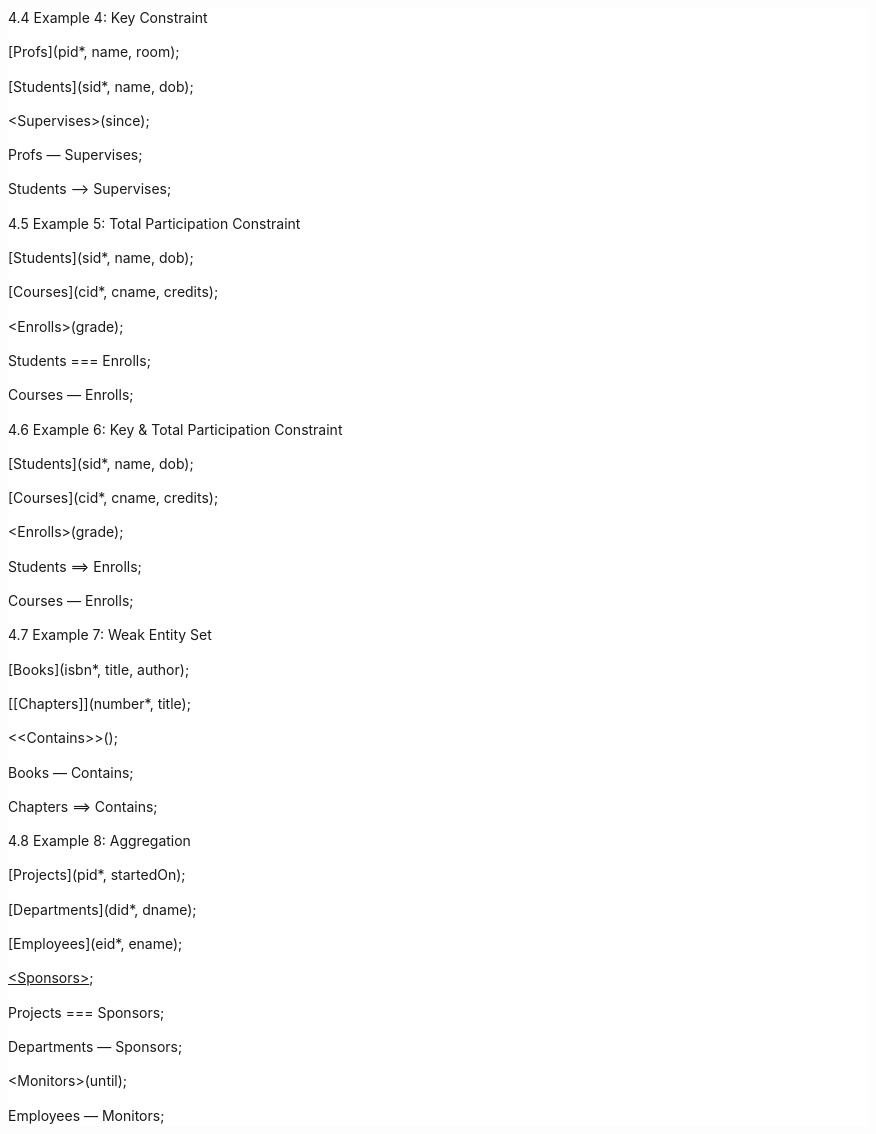 4.4 Example 4: Key Constraint

[Profs](pid*, name, room);

[Students](sid*, name, dob);

&lt;Supervises&gt;(since);

Profs — Supervises;

Students –&gt; Supervises;

4.5 Example 5: Total Participation Constraint

[Students](sid*, name, dob);

[Courses](cid*, cname, credits);

&lt;Enrolls&gt;(grade);

Students === Enrolls;

Courses — Enrolls;

4.6 Example 6: Key &amp; Total Participation Constraint

[Students](sid*, name, dob);

[Courses](cid*, cname, credits);

&lt;Enrolls&gt;(grade);

Students ==&gt; Enrolls;

Courses — Enrolls;

4.7 Example 7: Weak Entity Set

[Books](isbn*, title, author);

[[Chapters]](number*, title);

&lt;&lt;Contains&gt;&gt;();

Books — Contains;

Chapters ==&gt; Contains;

4.8 Example 8: Aggregation

[Projects](pid*, startedOn);

[Departments](did*, dname);

[Employees](eid*, ename);

[&lt;Sponsors&gt;](since);

Projects === Sponsors;

Departments — Sponsors;

&lt;Monitors&gt;(until);

Employees — Monitors;

